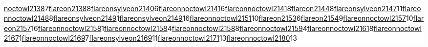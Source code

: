 <td><a href='https://limitlesstcg.com/decks/list/jp/31984'>noctowl</a></td></tr><tr><td><a href='https://limitlesstcg.com/tournaments/jp/2138'>2138</a></td><td>7</td><td><a href='https://limitlesstcg.com/decks/list/jp/31991'>flareon</a></td><td><a href='https://limitlesstcg.com/decks/list/jp/31991'></a></td></tr><tr><td><a href='https://limitlesstcg.com/tournaments/jp/2138'>2138</a></td><td>8</td><td><a href='https://limitlesstcg.com/decks/list/jp/31992'>flareon</a></td><td><a href='https://limitlesstcg.com/decks/list/jp/31992'>sylveon</a></td></tr><tr><td><a href='https://limitlesstcg.com/tournaments/jp/2140'>2140</a></td><td>6</td><td><a href='https://limitlesstcg.com/decks/list/jp/32021'>flareon</a></td><td><a href='https://limitlesstcg.com/decks/list/jp/32021'>noctowl</a></td></tr><tr><td><a href='https://limitlesstcg.com/tournaments/jp/2141'>2141</a></td><td>6</td><td><a href='https://limitlesstcg.com/decks/list/jp/32037'>flareon</a></td><td><a href='https://limitlesstcg.com/decks/list/jp/32037'>noctowl</a></td></tr><tr><td><a href='https://limitlesstcg.com/tournaments/jp/2141'>2141</a></td><td>8</td><td><a href='https://limitlesstcg.com/decks/list/jp/32039'>flareon</a></td><td><a href='https://limitlesstcg.com/decks/list/jp/32039'></a></td></tr><tr><td><a href='https://limitlesstcg.com/tournaments/jp/2144'>2144</a></td><td>8</td><td><a href='https://limitlesstcg.com/decks/list/jp/32085'>flareon</a></td><td><a href='https://limitlesstcg.com/decks/list/jp/32085'>sylveon</a></td></tr><tr><td><a href='https://limitlesstcg.com/tournaments/jp/2147'>2147</a></td><td>11</td><td><a href='https://limitlesstcg.com/decks/list/jp/32135'>flareon</a></td><td><a href='https://limitlesstcg.com/decks/list/jp/32135'>noctowl</a></td></tr><tr><td><a href='https://limitlesstcg.com/tournaments/jp/2148'>2148</a></td><td>8</td><td><a href='https://limitlesstcg.com/decks/list/jp/32146'>flareon</a></td><td><a href='https://limitlesstcg.com/decks/list/jp/32146'>sylveon</a></td></tr><tr><td><a href='https://limitlesstcg.com/tournaments/jp/2149'>2149</a></td><td>1</td><td><a href='https://limitlesstcg.com/decks/list/jp/32155'>flareon</a></td><td><a href='https://limitlesstcg.com/decks/list/jp/32155'>sylveon</a></td></tr><tr><td><a href='https://limitlesstcg.com/tournaments/jp/2149'>2149</a></td><td>16</td><td><a href='https://limitlesstcg.com/decks/list/jp/32169'>flareon</a></td><td><a href='https://limitlesstcg.com/decks/list/jp/32169'>noctowl</a></td></tr><tr><td><a href='https://limitlesstcg.com/tournaments/jp/2151'>2151</a></td><td>10</td><td><a href='https://limitlesstcg.com/decks/list/jp/32195'>flareon</a></td><td><a href='https://limitlesstcg.com/decks/list/jp/32195'></a></td></tr><tr><td><a href='https://limitlesstcg.com/tournaments/jp/2153'>2153</a></td><td>6</td><td><a href='https://limitlesstcg.com/decks/list/jp/32223'>flareon</a></td><td><a href='https://limitlesstcg.com/decks/list/jp/32223'></a></td></tr><tr><td><a href='https://limitlesstcg.com/tournaments/jp/2154'>2154</a></td><td>9</td><td><a href='https://limitlesstcg.com/decks/list/jp/32242'>flareon</a></td><td><a href='https://limitlesstcg.com/decks/list/jp/32242'>noctowl</a></td></tr><tr><td><a href='https://limitlesstcg.com/tournaments/jp/2157'>2157</a></td><td>10</td><td><a href='https://limitlesstcg.com/decks/list/jp/32291'>flareon</a></td><td><a href='https://limitlesstcg.com/decks/list/jp/32291'></a></td></tr><tr><td><a href='https://limitlesstcg.com/tournaments/jp/2157'>2157</a></td><td>16</td><td><a href='https://limitlesstcg.com/decks/list/jp/32297'>flareon</a></td><td><a href='https://limitlesstcg.com/decks/list/jp/32297'>noctowl</a></td></tr><tr><td><a href='https://limitlesstcg.com/tournaments/jp/2158'>2158</a></td><td>1</td><td><a href='https://limitlesstcg.com/decks/list/jp/32298'>flareon</a></td><td><a href='https://limitlesstcg.com/decks/list/jp/32298'>noctowl</a></td></tr><tr><td><a href='https://limitlesstcg.com/tournaments/jp/2158'>2158</a></td><td>4</td><td><a href='https://limitlesstcg.com/decks/list/jp/32301'>flareon</a></td><td><a href='https://limitlesstcg.com/decks/list/jp/32301'>noctowl</a></td></tr><tr><td><a href='https://limitlesstcg.com/tournaments/jp/2158'>2158</a></td><td>8</td><td><a href='https://limitlesstcg.com/decks/list/jp/32305'>flareon</a></td><td><a href='https://limitlesstcg.com/decks/list/jp/32305'>noctowl</a></td></tr><tr><td><a href='https://limitlesstcg.com/tournaments/jp/2159'>2159</a></td><td>4</td><td><a href='https://limitlesstcg.com/decks/list/jp/32317'>flareon</a></td><td><a href='https://limitlesstcg.com/decks/list/jp/32317'>noctowl</a></td></tr><tr><td><a href='https://limitlesstcg.com/tournaments/jp/2161'>2161</a></td><td>8</td><td><a href='https://limitlesstcg.com/decks/list/jp/32351'>flareon</a></td><td><a href='https://limitlesstcg.com/decks/list/jp/32351'>noctowl</a></td></tr><tr><td><a href='https://limitlesstcg.com/tournaments/jp/2167'>2167</a></td><td>1</td><td><a href='https://limitlesstcg.com/decks/list/jp/32440'>flareon</a></td><td><a href='https://limitlesstcg.com/decks/list/jp/32440'>noctowl</a></td></tr><tr><td><a href='https://limitlesstcg.com/tournaments/jp/2169'>2169</a></td><td>7</td><td><a href='https://limitlesstcg.com/decks/list/jp/32476'>flareon</a></td><td><a href='https://limitlesstcg.com/decks/list/jp/32476'>sylveon</a></td></tr><tr><td><a href='https://limitlesstcg.com/tournaments/jp/2169'>2169</a></td><td>11</td><td><a href='https://limitlesstcg.com/decks/list/jp/32480'>flareon</a></td><td><a href='https://limitlesstcg.com/decks/list/jp/32480'>noctowl</a></td></tr><tr><td><a href='https://limitlesstcg.com/tournaments/jp/2171'>2171</a></td><td>13</td><td><a href='https://limitlesstcg.com/decks/list/jp/32512'>flareon</a></td><td><a href='https://limitlesstcg.com/decks/list/jp/32512'>noctowl</a></td></tr><tr><td><a href='https://limitlesstcg.com/tournaments/jp/2180'>2180</a></td><td>13</td><td>